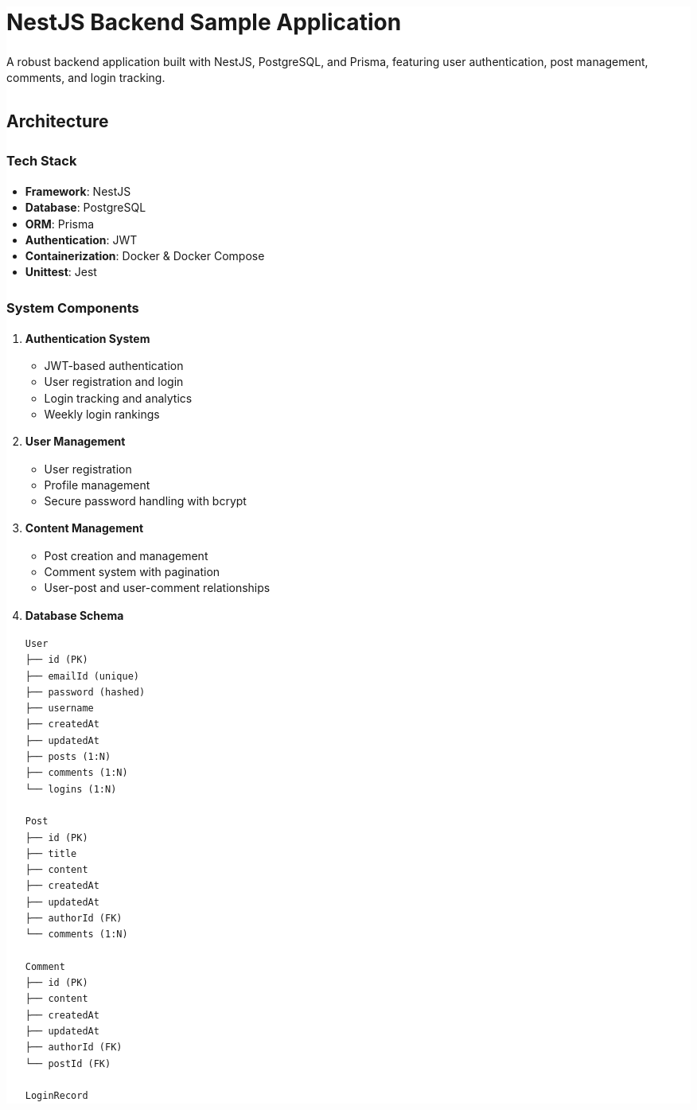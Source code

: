 # NestJS Backend Sample Application

A robust backend application built with NestJS, PostgreSQL, and Prisma, featuring user authentication, post management, comments, and login tracking.

## Architecture

### Tech Stack
- **Framework**: NestJS
- **Database**: PostgreSQL
- **ORM**: Prisma
- **Authentication**: JWT
- **Containerization**: Docker & Docker Compose
- **Unittest**: Jest

### System Components
1. **Authentication System**
   - JWT-based authentication
   - User registration and login
   - Login tracking and analytics
   - Weekly login rankings

2. **User Management**
   - User registration
   - Profile management
   - Secure password handling with bcrypt

3. **Content Management**
   - Post creation and management
   - Comment system with pagination
   - User-post and user-comment relationships

4. **Database Schema**
   ```
   User
   ├── id (PK)
   ├── emailId (unique)
   ├── password (hashed)
   ├── username
   ├── createdAt
   ├── updatedAt
   ├── posts (1:N)
   ├── comments (1:N)
   └── logins (1:N)

   Post
   ├── id (PK)
   ├── title
   ├── content
   ├── createdAt
   ├── updatedAt
   ├── authorId (FK)
   └── comments (1:N)

   Comment
   ├── id (PK)
   ├── content
   ├── createdAt
   ├── updatedAt
   ├── authorId (FK)
   └── postId (FK)

   LoginRecord
   ```